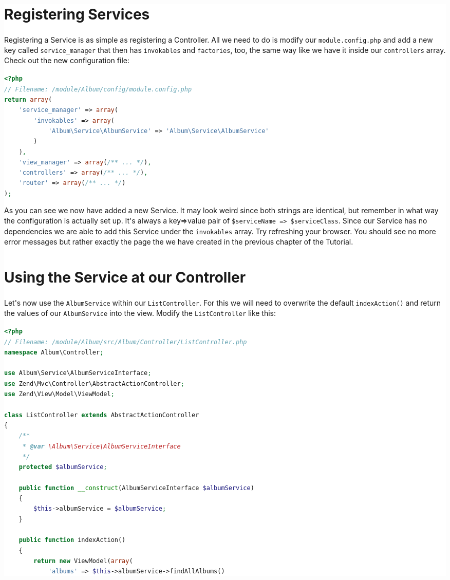 Registering Services
====================

Registering a Service is as simple as registering a Controller. All we need to do is modify our `module.config.php` and
add a new key called `service_manager` that then has `invokables` and `factories`, too, the same way like we have it
inside our `controllers` array. Check out the new configuration file:

```php
<?php
// Filename: /module/Album/config/module.config.php
return array(
    'service_manager' => array(
        'invokables' => array(
            'Album\Service\AlbumService' => 'Album\Service\AlbumService'
        )
    ),
    'view_manager' => array(/** ... */),
    'controllers' => array(/** ... */),
    'router' => array(/** ... */)
);
```

As you can see we now have added a new Service. It may look weird since both strings are identical, but remember in what
way the configuration is actually set up. It's always a key=>value pair of `$serviceName => $serviceClass`. Since our
Service has no dependencies we are able to add this Service under the `invokables` array. Try refreshing your browser.
You should see no more error messages but rather exactly the page the we have created in the previous chapter of the
Tutorial.

Using the Service at our Controller
===================================

Let's now use the `AlbumService` within our `ListController`. For this we will need to overwrite the default
`indexAction()` and return the values of our `AlbumService` into the view. Modify the `ListController` like this:

```php
<?php
// Filename: /module/Album/src/Album/Controller/ListController.php
namespace Album\Controller;

use Album\Service\AlbumServiceInterface;
use Zend\Mvc\Controller\AbstractActionController;
use Zend\View\Model\ViewModel;

class ListController extends AbstractActionController
{
    /**
     * @var \Album\Service\AlbumServiceInterface
     */
    protected $albumService;

    public function __construct(AlbumServiceInterface $albumService)
    {
        $this->albumService = $albumService;
    }

    public function indexAction()
    {
        return new ViewModel(array(
            'albums' => $this->albumService->findAllAlbums()
```